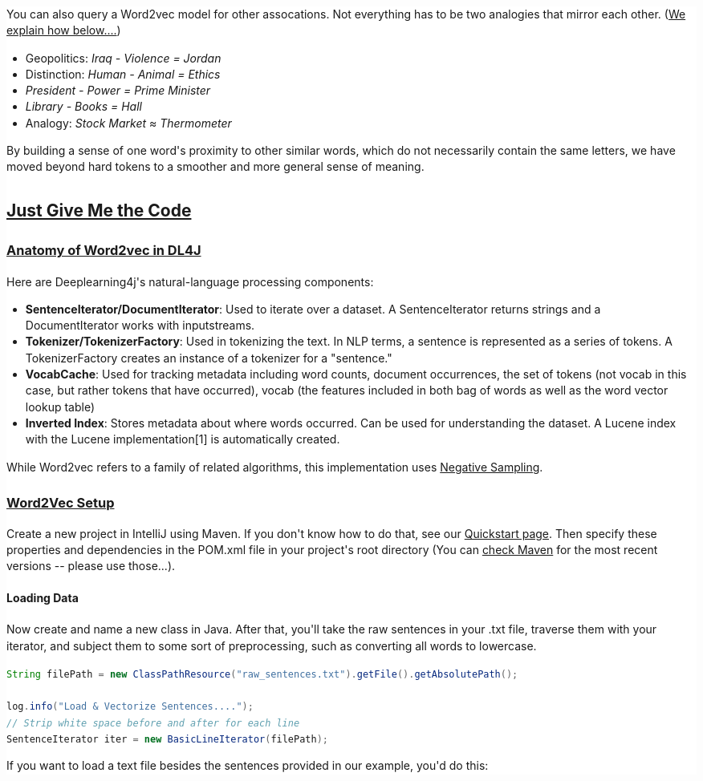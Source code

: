You can also query a Word2vec model for other assocations. Not everything has to be two analogies that mirror each other. \([We explain how below....](word2vec.md#eval)\)

* Geopolitics: _Iraq - Violence = Jordan_
* Distinction: _Human - Animal = Ethics_
* _President - Power = Prime Minister_
* _Library - Books = Hall_
* Analogy: _Stock Market ≈ Thermometer_

By building a sense of one word's proximity to other similar words, which do not necessarily contain the same letters, we have moved beyond hard tokens to a smoother and more general sense of meaning.

## [Just Give Me the Code](word2vec.md)

### [Anatomy of Word2vec in DL4J](word2vec.md)

Here are Deeplearning4j's natural-language processing components:

* **SentenceIterator/DocumentIterator**: Used to iterate over a dataset. A SentenceIterator returns strings and a DocumentIterator works with inputstreams. 
* **Tokenizer/TokenizerFactory**: Used in tokenizing the text. In NLP terms, a sentence is represented as a series of tokens. A TokenizerFactory creates an instance of a tokenizer for a "sentence." 
* **VocabCache**: Used for tracking metadata including word counts, document occurrences, the set of tokens \(not vocab in this case, but rather tokens that have occurred\), vocab \(the features included in both bag of words as well as the word vector lookup table\)
* **Inverted Index**: Stores metadata about where words occurred. Can be used for understanding the dataset. A Lucene index with the Lucene implementation\[1\] is automatically created. 

While Word2vec refers to a family of related algorithms, this implementation uses [Negative Sampling](https://skymind.ai/wiki/glossary#skipgram).

### [Word2Vec Setup](word2vec.md)

Create a new project in IntelliJ using Maven. If you don't know how to do that, see our [Quickstart page](deeplearning4j-nlp/deeplearning4j-quickstart). Then specify these properties and dependencies in the POM.xml file in your project's root directory \(You can [check Maven](https://search.maven.org/#search%7Cga%7C1%7Cnd4j) for the most recent versions -- please use those...\).

#### Loading Data

Now create and name a new class in Java. After that, you'll take the raw sentences in your .txt file, traverse them with your iterator, and subject them to some sort of preprocessing, such as converting all words to lowercase.

```java
String filePath = new ClassPathResource("raw_sentences.txt").getFile().getAbsolutePath();

log.info("Load & Vectorize Sentences....");
// Strip white space before and after for each line
SentenceIterator iter = new BasicLineIterator(filePath);
```

If you want to load a text file besides the sentences provided in our example, you'd do this:
